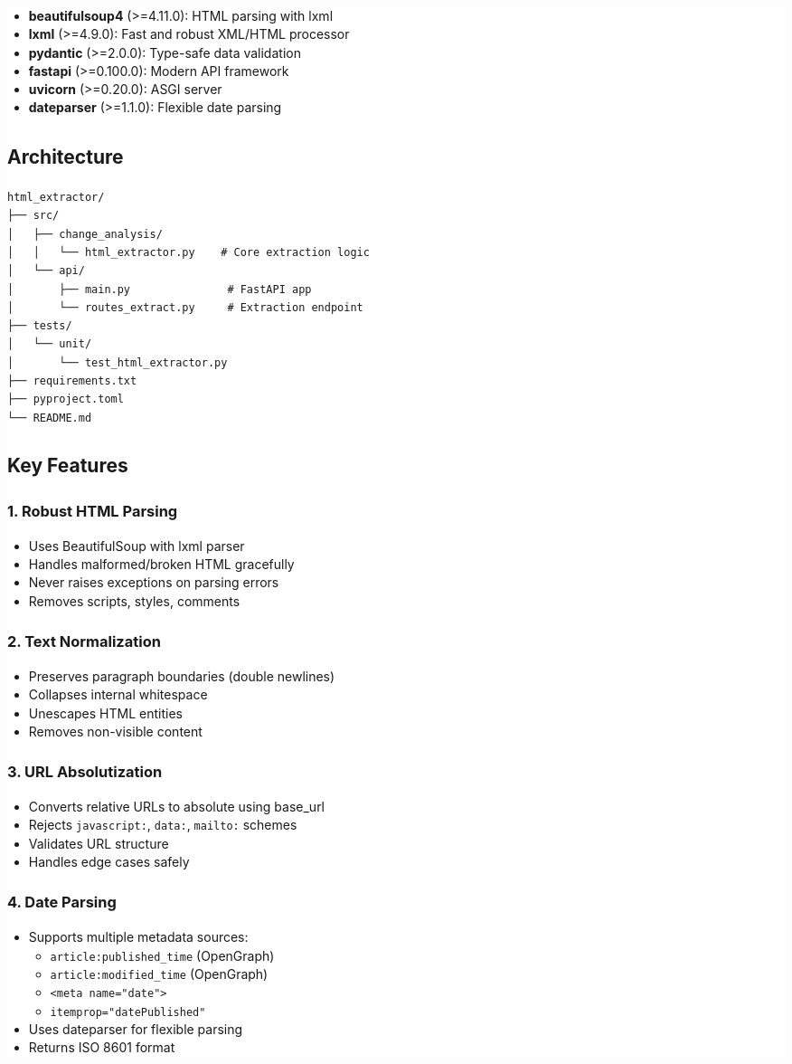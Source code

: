 - **beautifulsoup4** (>=4.11.0): HTML parsing with lxml
- **lxml** (>=4.9.0): Fast and robust XML/HTML processor
- **pydantic** (>=2.0.0): Type-safe data validation
- **fastapi** (>=0.100.0): Modern API framework
- **uvicorn** (>=0.20.0): ASGI server
- **dateparser** (>=1.1.0): Flexible date parsing

## Architecture

```
html_extractor/
├── src/
│   ├── change_analysis/
│   │   └── html_extractor.py    # Core extraction logic
│   └── api/
│       ├── main.py               # FastAPI app
│       └── routes_extract.py     # Extraction endpoint
├── tests/
│   └── unit/
│       └── test_html_extractor.py
├── requirements.txt
├── pyproject.toml
└── README.md
```

## Key Features

### 1. Robust HTML Parsing

- Uses BeautifulSoup with lxml parser
- Handles malformed/broken HTML gracefully
- Never raises exceptions on parsing errors
- Removes scripts, styles, comments

### 2. Text Normalization

- Preserves paragraph boundaries (double newlines)
- Collapses internal whitespace
- Unescapes HTML entities
- Removes non-visible content

### 3. URL Absolutization

- Converts relative URLs to absolute using base_url
- Rejects `javascript:`, `data:`, `mailto:` schemes
- Validates URL structure
- Handles edge cases safely

### 4. Date Parsing

- Supports multiple metadata sources:
  - `article:published_time` (OpenGraph)
  - `article:modified_time` (OpenGraph)
  - `<meta name="date">`
  - `itemprop="datePublished"`
- Uses dateparser for flexible parsing
- Returns ISO 8601 format
